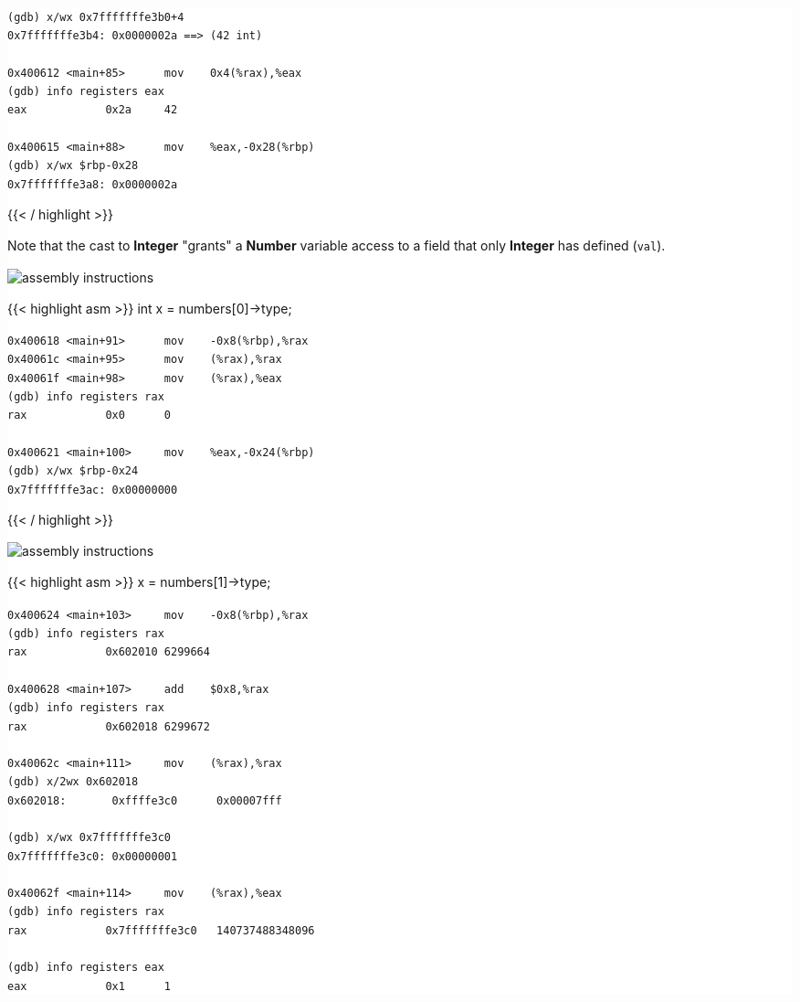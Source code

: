     (gdb) x/wx 0x7fffffffe3b0+4
    0x7fffffffe3b4: 0x0000002a ==> (42 int)
    
    0x400612 <main+85>      mov    0x4(%rax),%eax
    (gdb) info registers eax
    eax            0x2a     42
    
    0x400615 <main+88>      mov    %eax,-0x28(%rbp)
    (gdb) x/wx $rbp-0x28
    0x7fffffffe3a8: 0x0000002a
{{< / highlight >}}

Note that the cast to **Integer** "grants" a **Number** variable access to a field that only **Integer** has defined (`val`).

![assembly instructions](/c_poly_cast2.png)

{{< highlight asm >}}
    int x = numbers[0]->type;
    
    0x400618 <main+91>      mov    -0x8(%rbp),%rax
    0x40061c <main+95>      mov    (%rax),%rax
    0x40061f <main+98>      mov    (%rax),%eax
    (gdb) info registers rax
    rax            0x0      0
    
    0x400621 <main+100>     mov    %eax,-0x24(%rbp)
    (gdb) x/wx $rbp-0x24
    0x7fffffffe3ac: 0x00000000
{{< / highlight >}}

![assembly instructions](/c_poly_cast3.png)

{{< highlight asm >}}
    x = numbers[1]->type;
    
    0x400624 <main+103>     mov    -0x8(%rbp),%rax
    (gdb) info registers rax
    rax            0x602010 6299664
    
    0x400628 <main+107>     add    $0x8,%rax
    (gdb) info registers rax
    rax            0x602018 6299672
    
    0x40062c <main+111>     mov    (%rax),%rax
    (gdb) x/2wx 0x602018
    0x602018:       0xffffe3c0      0x00007fff
    
    (gdb) x/wx 0x7fffffffe3c0
    0x7fffffffe3c0: 0x00000001
    
    0x40062f <main+114>     mov    (%rax),%eax
    (gdb) info registers rax
    rax            0x7fffffffe3c0   140737488348096
    
    (gdb) info registers eax
    eax            0x1      1
    